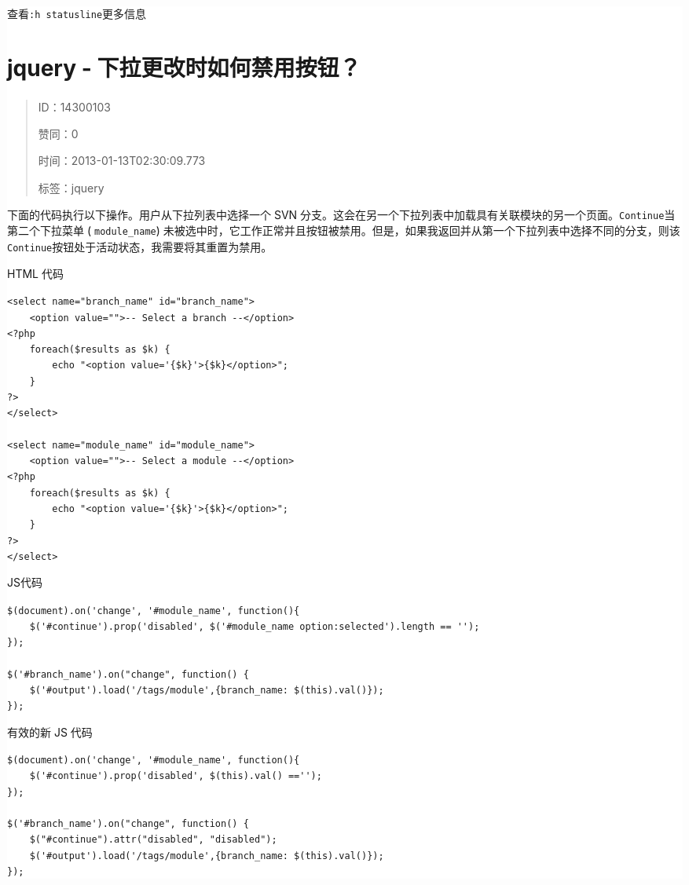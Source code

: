 查看`:h statusline`更多信息

# jquery - 下拉更改时如何禁用按钮？

> ID：14300103
> 
> 赞同：0
> 
> 时间：2013-01-13T02:30:09.773
> 
> 标签：jquery

下面的代码执行以下操作。用户从下拉列表中选择一个 SVN 分支。这会在另一个下拉列表中加载具有关联模块的另一个页面。`Continue`当第二个下拉菜单 ( `module_name`) 未被选中时，它工作正常并且按钮被禁用。但是，如果我返回并从第一个下拉列表中选择不同的分支，则该`Continue`按钮处于活动状态，我需要将其重置为禁用。

HTML 代码

```
<select name="branch_name" id="branch_name">
    <option value="">-- Select a branch --</option>
<?php
    foreach($results as $k) {
        echo "<option value='{$k}'>{$k}</option>";
    }
?>
</select>

<select name="module_name" id="module_name">
    <option value="">-- Select a module --</option>
<?php
    foreach($results as $k) {
        echo "<option value='{$k}'>{$k}</option>";
    }
?>
</select> 
```

JS代码

```
$(document).on('change', '#module_name', function(){
    $('#continue').prop('disabled', $('#module_name option:selected').length == '');
});

$('#branch_name').on("change", function() {
    $('#output').load('/tags/module',{branch_name: $(this).val()});
}); 
```

有效的新 JS 代码

```
$(document).on('change', '#module_name', function(){
    $('#continue').prop('disabled', $(this).val() =='');
});

$('#branch_name').on("change", function() {
    $("#continue").attr("disabled", "disabled");
    $('#output').load('/tags/module',{branch_name: $(this).val()});
}); 
```
